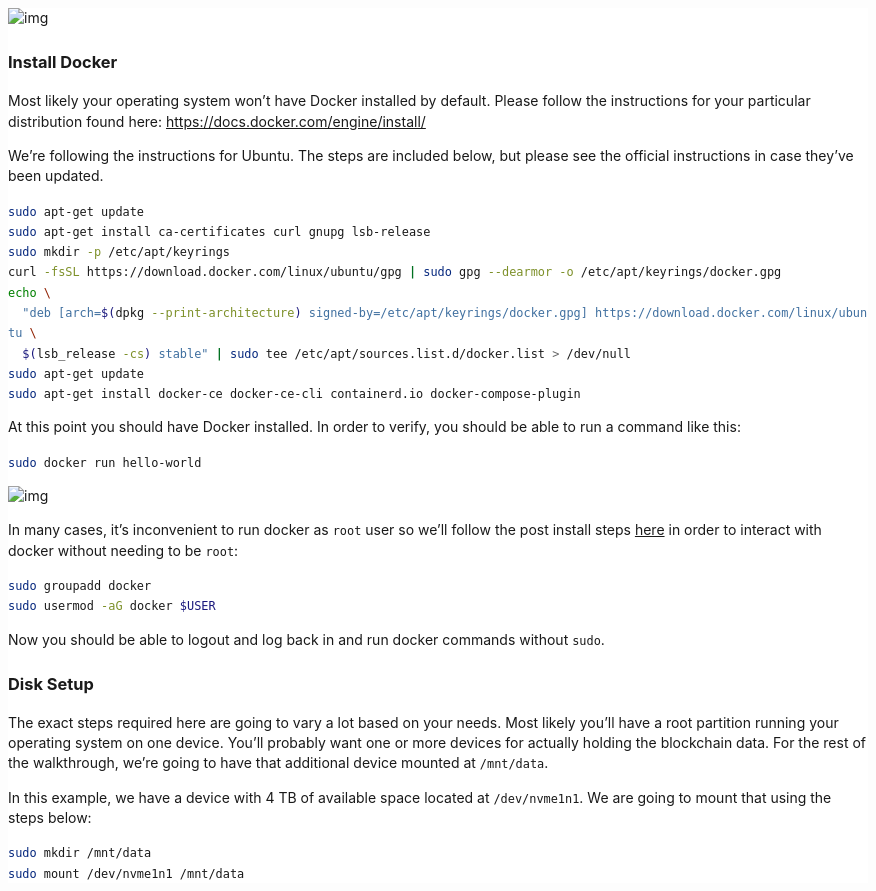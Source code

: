 ![img](/img/full-node-docker/term-access.png)

### Install Docker
Most likely your operating system won’t have Docker installed by default. Please follow the instructions for your particular distribution found here: https://docs.docker.com/engine/install/

We’re following the instructions for Ubuntu. The steps are included below, but please see the official instructions in case they’ve been updated.

``` bash
sudo apt-get update
sudo apt-get install ca-certificates curl gnupg lsb-release
sudo mkdir -p /etc/apt/keyrings
curl -fsSL https://download.docker.com/linux/ubuntu/gpg | sudo gpg --dearmor -o /etc/apt/keyrings/docker.gpg
echo \
  "deb [arch=$(dpkg --print-architecture) signed-by=/etc/apt/keyrings/docker.gpg] https://download.docker.com/linux/ubuntu \
  $(lsb_release -cs) stable" | sudo tee /etc/apt/sources.list.d/docker.list > /dev/null
sudo apt-get update
sudo apt-get install docker-ce docker-ce-cli containerd.io docker-compose-plugin
```

At this point you should have Docker installed. In order to verify, you should be able to run a command like this:

``` bash
sudo docker run hello-world
```

![img](/img/full-node-docker/hello-world.png)

In many cases, it’s inconvenient to run docker as `root` user so we’ll follow the post install steps [here](https://docs.docker.com/engine/install/linux-postinstall/) in order to interact with docker without needing to be `root`:

```bash
sudo groupadd docker
sudo usermod -aG docker $USER
```

Now you should be able to logout and log back in and run docker commands without `sudo`.

### Disk Setup
The exact steps required here are going to vary a lot based on your needs. Most likely you’ll have a root partition running your operating system on one device. You’ll probably want one or more devices for actually holding the blockchain data. For the rest of the walkthrough, we’re going to have that additional device mounted at `/mnt/data`.

In this example, we have a device with 4 TB of available space located at `/dev/nvme1n1`. We are going to mount that using the steps below:

```bash
sudo mkdir /mnt/data
sudo mount /dev/nvme1n1 /mnt/data
```
